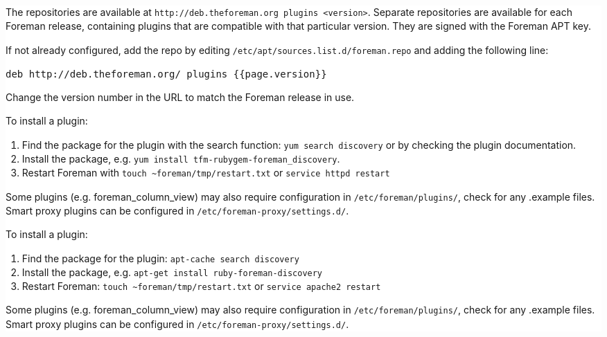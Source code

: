 <div class="installation_os installation_os_debian">
  <p>
    The repositories are available at <code>http://deb.theforeman.org plugins &lt;version&gt;</code>. Separate repositories are available for each Foreman release, containing plugins that are compatible with that particular version. They are signed with the Foreman APT key.
  </p>

  <p>
    If not already configured, add the repo by editing <code>/etc/apt/sources.list.d/foreman.repo</code> and adding the following line:
  </p>

<pre>
deb http://deb.theforeman.org/ plugins {{page.version}}
</pre>
</div>

<div class="installation_os installation_os_el6 installation_os_el7 installation_os_fedora19">
  <p>
    Change the version number in the URL to match the Foreman release in use.
  </p>

  <p>
    To install a plugin:
  </p>

  <ol>
    <li>Find the package for the plugin with the search function: <code>yum search discovery</code> or by checking the plugin documentation.</li>
    <li>Install the package, e.g. <code>yum install tfm-rubygem-foreman_discovery</code>.</li>
    <li>Restart Foreman with <code>touch ~foreman/tmp/restart.txt</code> or <code>service httpd restart</code></li>
  </ol>

  <p>
    Some plugins (e.g. foreman_column_view) may also require configuration in <code>/etc/foreman/plugins/</code>, check for any .example files.  Smart proxy plugins can be configured in <code>/etc/foreman-proxy/settings.d/</code>.
  </p>
</div>

<div class="installation_os installation_os_debian">
  <p>
    To install a plugin:
  </p>

  <ol>
    <li>Find the package for the plugin: <code>apt-cache search discovery</code></li>
    <li>Install the package, e.g. <code>apt-get install ruby-foreman-discovery</code></li>
    <li>Restart Foreman: <code>touch ~foreman/tmp/restart.txt</code> or <code>service apache2 restart</code></li>
  </ol>

  <p>
    Some plugins (e.g. foreman_column_view) may also require configuration in <code>/etc/foreman/plugins/</code>, check for any .example files.  Smart proxy plugins can be configured in <code>/etc/foreman-proxy/settings.d/</code>.
  </p>
</div>
